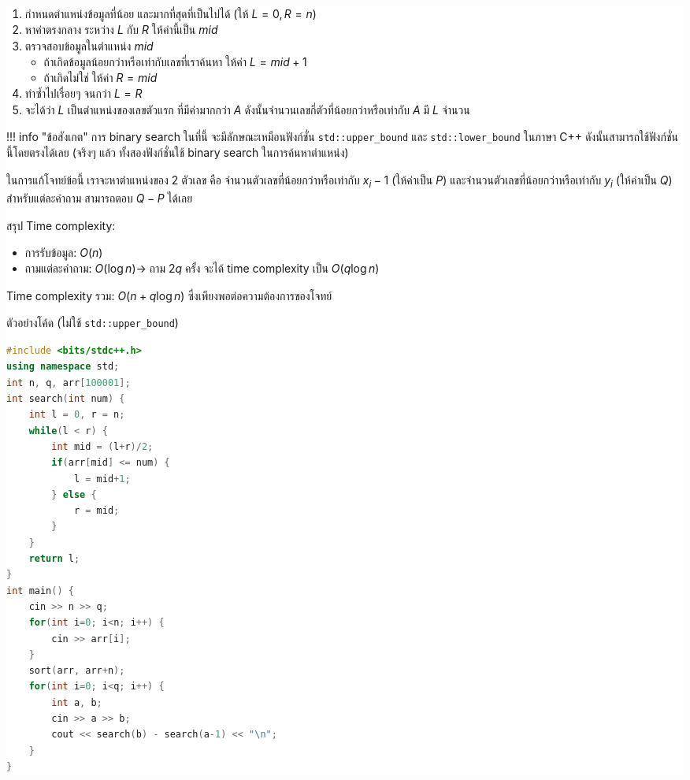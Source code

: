 1. กำหนดตำแหน่งข้อมูลที่น้อย และมากที่สุดที่เป็นไปได้ (ให้ $L=0,R=n$)
2. หาค่าตรงกลาง ระหว่าง $L$ กับ $R$ ให้ค่านี้เป็น $mid$
3. ตรวจสอบข้อมูลในตำแหน่ง $mid$
    - ถ้าเกิดข้อมูลน้อยกว่าหรือเท่ากับเลขที่เราค้นหา ให้ค่า $L = mid+1$
    - ถ้าเกิดไม่ใช่ ให้ค่า $R = mid$
4. ทำซ้ำไปเรื่อยๆ จนกว่า $L = R$
5. จะได้ว่า $L$ เป็นตำแหน่งของเลขตัวแรก ที่มีค่ามากกว่า $A$ ดังนั้นจำนวนเลขกี่ตัวที่น้อยกว่าหรือเท่ากับ $A$ มี $L$ จำนวน

!!! info "ข้อสังเกต"
    การ binary search ในที่นี้ จะมีลักษณะเหมือนฟังก์ชั่น `std::upper_bound` และ `std::lower_bound` ในภาษา C++ ดังนั้นสามารถใช้ฟังก์ชั่นนี้โดยตรงได้เลย (จริงๆ แล้ว ทั้งสองฟังก์ชั่นใช้ binary search ในการค้นหาตำแหน่ง)

ในการแก้โจทย์ข้อนี้ เราจะหาตำแหน่งของ 2 ตัวเลข คือ จำนวนตัวเลขที่น้อยกว่าหรือเท่ากับ $x_i-1$ (ให้ค่าเป็น $P$) และจำนวนตัวเลขที่น้อยกว่าหรือเท่ากับ $y_i$ (ให้ค่าเป็น $Q$) สำหรับแต่ละคำถาม สามารถตอบ $Q-P$ ได้เลย

สรุป Time complexity:

- การรับข้อมูล: $O(n)$
- ถามแต่ละคำถาม: $O(\log n) \rightarrow$ ถาม 2$q$ ครั้ง จะได้ time complexity เป็น $O(q \log n)$

Time complexity รวม: $O(n+q \log n)$ ซึ่งเพียงพอต่อความต้องการของโจทย์

ตัวอย่างโค้ด (ไม่ใช้ `std::upper_bound`)

```cpp
#include <bits/stdc++.h>
using namespace std;
int n, q, arr[100001];
int search(int num) {
    int l = 0, r = n;
    while(l < r) {
        int mid = (l+r)/2;
        if(arr[mid] <= num) {
            l = mid+1;
        } else {
            r = mid;
        }
    }
    return l;
}
int main() {
    cin >> n >> q;
    for(int i=0; i<n; i++) {
        cin >> arr[i];
    }
    sort(arr, arr+n);
    for(int i=0; i<q; i++) {
        int a, b;
        cin >> a >> b;
        cout << search(b) - search(a-1) << "\n";
    }
}
```
